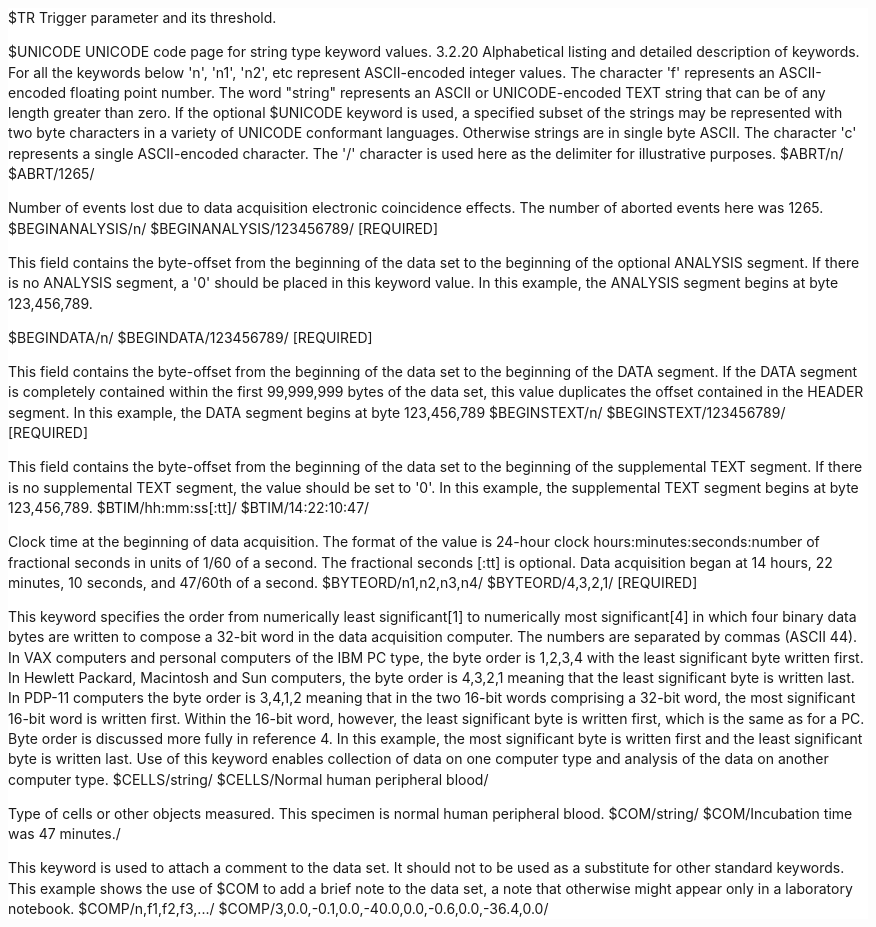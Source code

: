 $TR Trigger parameter and its threshold.

$UNICODE UNICODE code page for string type keyword values.
3.2.20 Alphabetical listing and detailed description of keywords. For all the keywords below 'n', 'n1', 'n2', etc represent ASCII-encoded integer values. The character 'f' represents an ASCII-encoded floating point number. The word "string" represents an ASCII or UNICODE-encoded TEXT string that can be of any length greater than zero. If the optional $UNICODE keyword is used, a specified subset of the strings may be represented with two byte characters in a variety of UNICODE conformant languages. Otherwise strings are in single byte ASCII. The character 'c' represents a single ASCII-encoded character. The '/' character is used here as the delimiter for illustrative purposes.
$ABRT/n/ $ABRT/1265/

Number of events lost due to data acquisition electronic coincidence effects. The number of aborted events here was 1265.
$BEGINANALYSIS/n/ $BEGINANALYSIS/123456789/ [REQUIRED]

This field contains the byte-offset from the beginning of the data set to the beginning of the optional ANALYSIS segment. If there is no ANALYSIS segment, a '0' should be placed in this keyword value. In this example, the ANALYSIS segment begins at byte 123,456,789.

$BEGINDATA/n/ $BEGINDATA/123456789/ [REQUIRED]

This field contains the byte-offset from the beginning of the data set to the beginning of the DATA segment. If the DATA segment is completely contained within the first 99,999,999 bytes of the data set, this value duplicates the offset contained in the HEADER segment. In this example, the DATA segment begins at byte 123,456,789
$BEGINSTEXT/n/ $BEGINSTEXT/123456789/ [REQUIRED]

This field contains the byte-offset from the beginning of the data set to the beginning of the supplemental TEXT segment. If there is no supplemental TEXT segment, the value should be set to '0'. In this example, the supplemental TEXT segment begins at byte 123,456,789.
$BTIM/hh:mm:ss[:tt]/ $BTIM/14:22:10:47/

Clock time at the beginning of data acquisition. The format of the value is 24-hour clock hours:minutes:seconds:number of fractional seconds in units of 1/60 of a second. The fractional seconds [:tt] is optional. Data acquisition began at 14 hours, 22 minutes, 10 seconds, and 47/60th of a second.
$BYTEORD/n1,n2,n3,n4/ $BYTEORD/4,3,2,1/ [REQUIRED]

This keyword specifies the order from numerically least significant[1] to numerically most significant[4] in which four binary data bytes are written to compose a 32-bit word in the data acquisition computer. The numbers are separated by commas (ASCII 44). In VAX computers and personal computers of the IBM PC type, the byte order is 1,2,3,4 with the least significant byte written first. In Hewlett Packard, Macintosh and Sun computers, the byte order is 4,3,2,1 meaning that the least significant byte is written last. In PDP-11 computers the byte order is 3,4,1,2 meaning that in the two 16-bit words comprising a 32-bit word, the most significant 16-bit word is written first. Within the 16-bit word, however, the least significant byte is written first, which is the same as for a PC. Byte order is discussed more fully in reference 4. In this example, the most significant byte is written first and the least significant byte is written last. Use of this keyword enables collection of data on one computer type and analysis of the data on another computer type.
$CELLS/string/ $CELLS/Normal human peripheral blood/

Type of cells or other objects measured. This specimen is normal human peripheral blood.
$COM/string/ $COM/Incubation time was 47 minutes./

This keyword is used to attach a comment to the data set. It should not to be used as a substitute for other standard keywords. This example shows the use of $COM to add a brief note to the data set, a note that otherwise might appear only in a laboratory notebook.
$COMP/n,f1,f2,f3,.../ $COMP/3,0.0,-0.1,0.0,-40.0,0.0,-0.6,0.0,-36.4,0.0/
